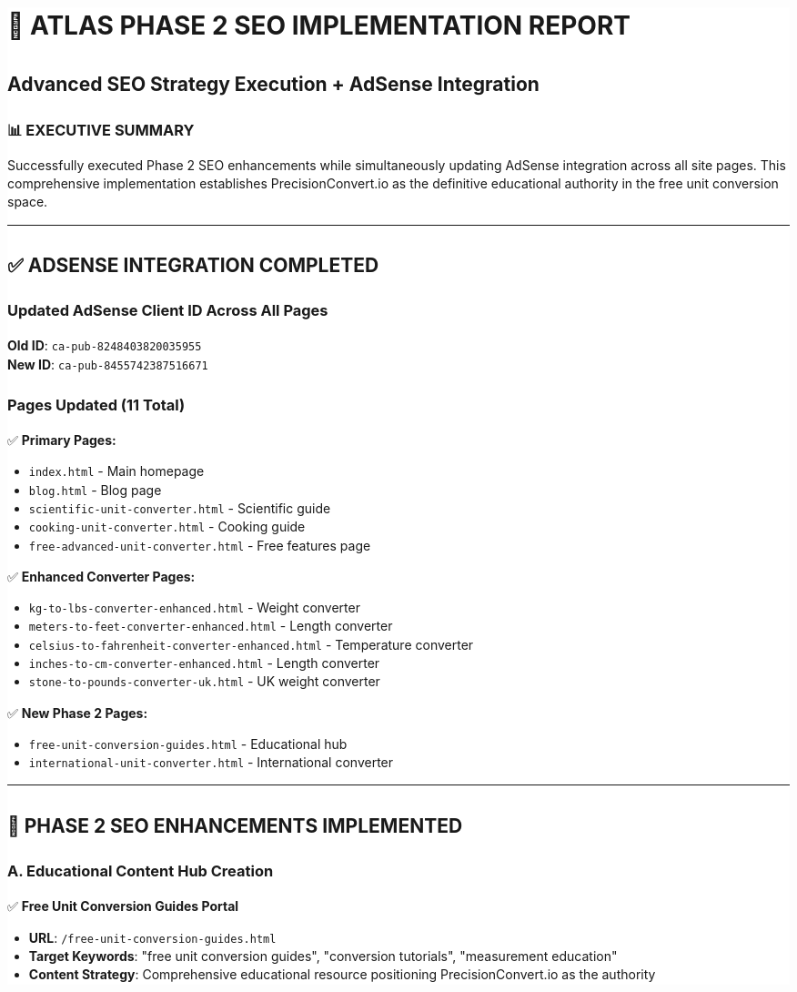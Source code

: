 # 🚀 ATLAS PHASE 2 SEO IMPLEMENTATION REPORT
## Advanced SEO Strategy Execution + AdSense Integration

### 📊 **EXECUTIVE SUMMARY**
Successfully executed Phase 2 SEO enhancements while simultaneously updating AdSense integration across all site pages. This comprehensive implementation establishes PrecisionConvert.io as the definitive educational authority in the free unit conversion space.

---

## ✅ **ADSENSE INTEGRATION COMPLETED**

### **Updated AdSense Client ID Across All Pages**
**Old ID**: `ca-pub-8248403820035955`  
**New ID**: `ca-pub-8455742387516671`

### **Pages Updated (11 Total)**
✅ **Primary Pages:**
- `index.html` - Main homepage
- `blog.html` - Blog page
- `scientific-unit-converter.html` - Scientific guide
- `cooking-unit-converter.html` - Cooking guide
- `free-advanced-unit-converter.html` - Free features page

✅ **Enhanced Converter Pages:**
- `kg-to-lbs-converter-enhanced.html` - Weight converter
- `meters-to-feet-converter-enhanced.html` - Length converter
- `celsius-to-fahrenheit-converter-enhanced.html` - Temperature converter
- `inches-to-cm-converter-enhanced.html` - Length converter
- `stone-to-pounds-converter-uk.html` - UK weight converter

✅ **New Phase 2 Pages:**
- `free-unit-conversion-guides.html` - Educational hub
- `international-unit-converter.html` - International converter

---

## 🎯 **PHASE 2 SEO ENHANCEMENTS IMPLEMENTED**

### **A. Educational Content Hub Creation**

✅ **Free Unit Conversion Guides Portal**
- **URL**: `/free-unit-conversion-guides.html`
- **Target Keywords**: "free unit conversion guides", "conversion tutorials", "measurement education"
- **Content Strategy**: Comprehensive educational resource positioning PrecisionConvert.io as the authority

